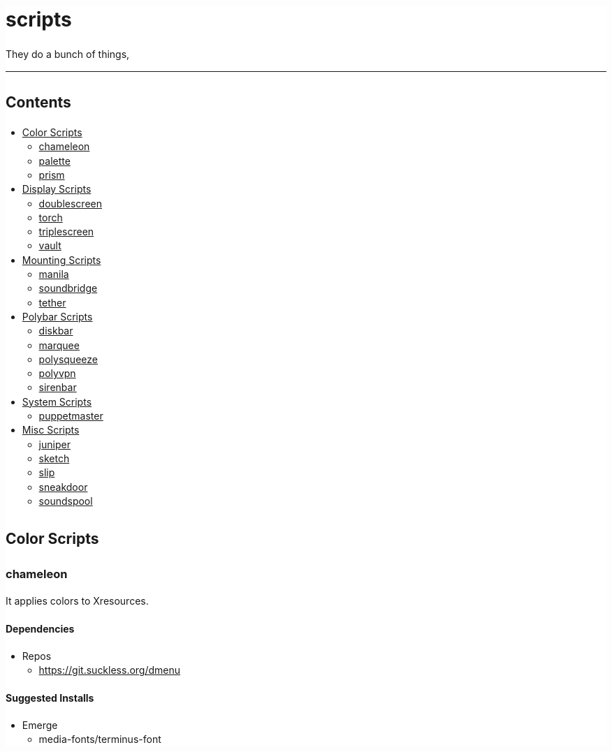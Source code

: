 # scripts

They do a bunch of things,

-------------------------------------------------------------------------------

## Contents

- [Color Scripts](#color-scripts)
  - [chameleon](#chameleon)
  - [palette](#palette)
  - [prism](#prism)
- [Display Scripts](#display-scripts)
  - [doublescreen](#doublescreen)
  - [torch](#torch)
  - [triplescreen](#triplescreen)
  - [vault](#vault)
- [Mounting Scripts](#mounting-scripts)
  - [manila](#manila)
  - [soundbridge](#soundbridge)
  - [tether](#tether)
- [Polybar Scripts](#polybar-scripts)
  - [diskbar](#diskbar)
  - [marquee](#marquee)
  - [polysqueeze](#polysqueeze)
  - [polyvpn](#polyvpn)
  - [sirenbar](#sirenbar)
- [System Scripts](#system-scripts)
  - [puppetmaster](#puppetmaster)
- [Misc Scripts](#misc-scripts)
  - [juniper](#juniper)
  - [sketch](#sketch)
  - [slip](#slip)
  - [sneakdoor](#sneakdoor)
  - [soundspool](#soundspool)

## Color Scripts

### chameleon

It applies colors to Xresources.

#### Dependencies

- Repos
  - https://git.suckless.org/dmenu

#### Suggested Installs

- Emerge
  - media-fonts/terminus-font
